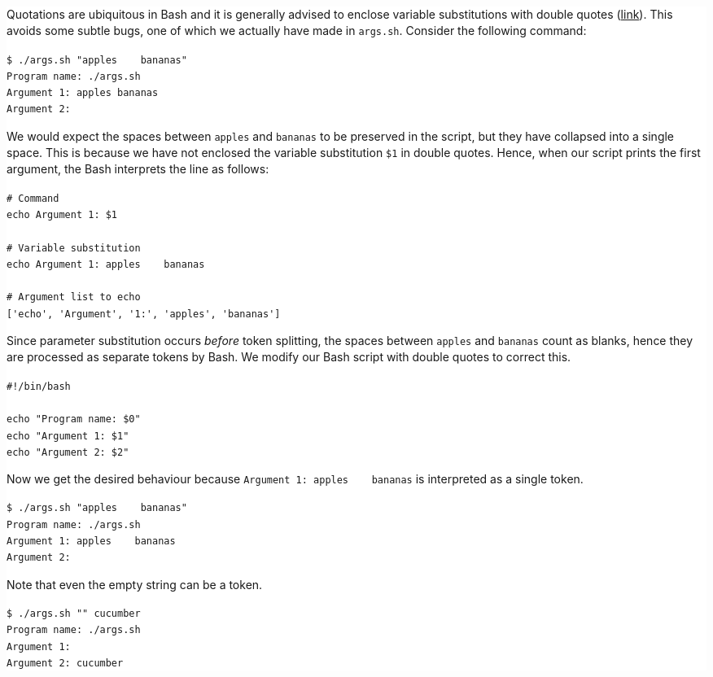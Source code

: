 Quotations are ubiquitous in Bash and it is generally advised to enclose
variable substitutions with double quotes
([link](https://www.tldp.org/LDP/abs/html/quotingvar.html)). This avoids some
subtle bugs, one of which we actually have made in `args.sh`.  Consider the
following command:

```
$ ./args.sh "apples    bananas"
Program name: ./args.sh
Argument 1: apples bananas
Argument 2:
```

We would expect the spaces between `apples` and `bananas` to be preserved in
the script, but they have collapsed into a single space. This is because we
have not enclosed the variable substitution `$1` in double quotes. Hence, when
our script prints the first argument, the Bash interprets the line as follows:

```
# Command
echo Argument 1: $1

# Variable substitution
echo Argument 1: apples    bananas

# Argument list to echo
['echo', 'Argument', '1:', 'apples', 'bananas']
```

Since parameter substitution occurs *before* token splitting, the spaces
between `apples` and `bananas` count as blanks, hence they are processed as
separate tokens by Bash. We modify our Bash script with double quotes to
correct this.

```
#!/bin/bash

echo "Program name: $0"
echo "Argument 1: $1"
echo "Argument 2: $2"
```

Now we get the desired behaviour because `Argument 1: apples    bananas` is
interpreted as a single token.

```
$ ./args.sh "apples    bananas"
Program name: ./args.sh
Argument 1: apples    bananas
Argument 2: 
```

Note that even the empty string can be a token.

```
$ ./args.sh "" cucumber
Program name: ./args.sh
Argument 1:
Argument 2: cucumber
```
